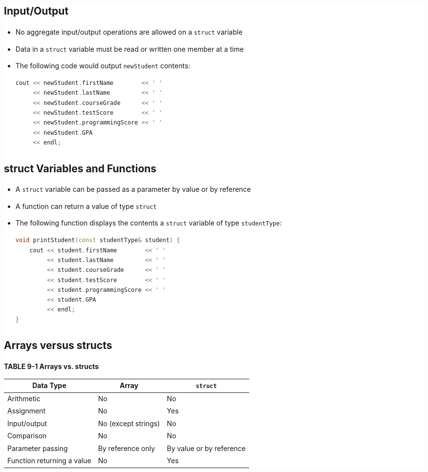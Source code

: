 ## Input/Output

- No aggregate input/output operations are allowed on a `struct` variable 
- Data in a `struct` variable must be read or written one member at a time
- The following code would output `newStudent` contents:

    ```cpp
    cout << newStudent.firstName        << ' ' 
         << newStudent.lastName         << ' ' 
         << newStudent.courseGrade      << ' ' 
         << newStudent.testScore        << ' ' 
         << newStudent.programmingScore << ' ' 
         << newStudent.GPA 
         << endl;
    ```

## struct Variables and Functions

- A `struct` variable can be passed as a parameter by value or by reference
- A function can return a value of type `struct`
- The following function displays the contents a `struct` variable of type `studentType`:

    ```cpp
    void printStudent(const studentType& student) {
        cout << student.firstName        << ' ' 
             << student.lastName         << ' ' 
             << student.courseGrade      << ' '
             << student.testScore        << ' '
             << student.programmingScore << ' '
             << student.GPA 
             << endl;
    }
    ```

## Arrays versus structs

**TABLE 9-1 Arrays vs. structs**

| Data Type | Array | `struct` |
| - | - | - |
| Arithmetic        | No | No |
| Assignment        | No | Yes | 
| Input/output      | No (except strings) | No | 
| Comparison        | No | No | 
| Parameter passing | By reference only | By value or by reference  | 
| Function returning a value | No | Yes | 
